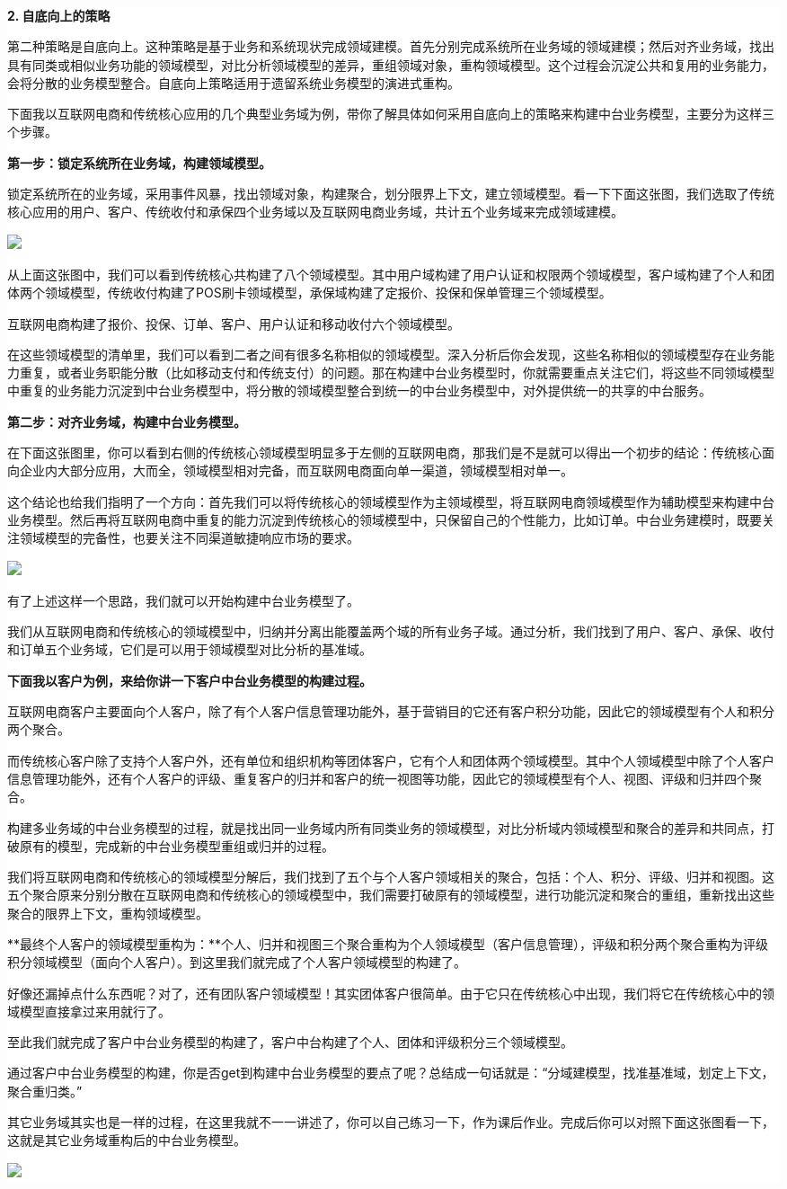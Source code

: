 **2. 自底向上的策略**

第二种策略是自底向上。这种策略是基于业务和系统现状完成领域建模。首先分别完成系统所在业务域的领域建模；然后对齐业务域，找出具有同类或相似业务功能的领域模型，对比分析领域模型的差异，重组领域对象，重构领域模型。这个过程会沉淀公共和复用的业务能力，会将分散的业务模型整合。自底向上策略适用于遗留系统业务模型的演进式重构。

下面我以互联网电商和传统核心应用的几个典型业务域为例，带你了解具体如何采用自底向上的策略来构建中台业务模型，主要分为这样三个步骤。

**第一步：锁定系统所在业务域，构建领域模型。**

锁定系统所在的业务域，采用事件风暴，找出领域对象，构建聚合，划分限界上下文，建立领域模型。看一下下面这张图，我们选取了传统核心应用的用户、客户、传统收付和承保四个业务域以及互联网电商业务域，共计五个业务域来完成领域建模。

![](https://static001.geekbang.org/resource/image/f5/46/f537a7a43e77212c8a85241439b2f246.jpg?wh=2044%2A1086)

从上面这张图中，我们可以看到传统核心共构建了八个领域模型。其中用户域构建了用户认证和权限两个领域模型，客户域构建了个人和团体两个领域模型，传统收付构建了POS刷卡领域模型，承保域构建了定报价、投保和保单管理三个领域模型。

互联网电商构建了报价、投保、订单、客户、用户认证和移动收付六个领域模型。

在这些领域模型的清单里，我们可以看到二者之间有很多名称相似的领域模型。深入分析后你会发现，这些名称相似的领域模型存在业务能力重复，或者业务职能分散（比如移动支付和传统支付）的问题。那在构建中台业务模型时，你就需要重点关注它们，将这些不同领域模型中重复的业务能力沉淀到中台业务模型中，将分散的领域模型整合到统一的中台业务模型中，对外提供统一的共享的中台服务。

**第二步：对齐业务域，构建中台业务模型。**

在下面这张图里，你可以看到右侧的传统核心领域模型明显多于左侧的互联网电商，那我们是不是就可以得出一个初步的结论：传统核心面向企业内大部分应用，大而全，领域模型相对完备，而互联网电商面向单一渠道，领域模型相对单一。

这个结论也给我们指明了一个方向：首先我们可以将传统核心的领域模型作为主领域模型，将互联网电商领域模型作为辅助模型来构建中台业务模型。然后再将互联网电商中重复的能力沉淀到传统核心的领域模型中，只保留自己的个性能力，比如订单。中台业务建模时，既要关注领域模型的完备性，也要关注不同渠道敏捷响应市场的要求。

![](https://static001.geekbang.org/resource/image/25/1d/25cd1e7fe14bfa22a752c1b184b9c91d.jpg?wh=1720%2A1406)

有了上述这样一个思路，我们就可以开始构建中台业务模型了。

我们从互联网电商和传统核心的领域模型中，归纳并分离出能覆盖两个域的所有业务子域。通过分析，我们找到了用户、客户、承保、收付和订单五个业务域，它们是可以用于领域模型对比分析的基准域。

**下面我以客户为例，来给你讲一下客户中台业务模型的构建过程。**

互联网电商客户主要面向个人客户，除了有个人客户信息管理功能外，基于营销目的它还有客户积分功能，因此它的领域模型有个人和积分两个聚合。

而传统核心客户除了支持个人客户外，还有单位和组织机构等团体客户，它有个人和团体两个领域模型。其中个人领域模型中除了个人客户信息管理功能外，还有个人客户的评级、重复客户的归并和客户的统一视图等功能，因此它的领域模型有个人、视图、评级和归并四个聚合。

构建多业务域的中台业务模型的过程，就是找出同一业务域内所有同类业务的领域模型，对比分析域内领域模型和聚合的差异和共同点，打破原有的模型，完成新的中台业务模型重组或归并的过程。

我们将互联网电商和传统核心的领域模型分解后，我们找到了五个与个人客户领域相关的聚合，包括：个人、积分、评级、归并和视图。这五个聚合原来分别分散在互联网电商和传统核心的领域模型中，我们需要打破原有的领域模型，进行功能沉淀和聚合的重组，重新找出这些聚合的限界上下文，重构领域模型。

**最终个人客户的领域模型重构为：**个人、归并和视图三个聚合重构为个人领域模型（客户信息管理），评级和积分两个聚合重构为评级积分领域模型（面向个人客户）。到这里我们就完成了个人客户领域模型的构建了。

好像还漏掉点什么东西呢？对了，还有团队客户领域模型！其实团体客户很简单。由于它只在传统核心中出现，我们将它在传统核心中的领域模型直接拿过来用就行了。

至此我们就完成了客户中台业务模型的构建了，客户中台构建了个人、团体和评级积分三个领域模型。

通过客户中台业务模型的构建，你是否get到构建中台业务模型的要点了呢？总结成一句话就是：“分域建模型，找准基准域，划定上下文，聚合重归类。”

其它业务域其实也是一样的过程，在这里我就不一一讲述了，你可以自己练习一下，作为课后作业。完成后你可以对照下面这张图看一下，这就是其它业务域重构后的中台业务模型。

![](https://static001.geekbang.org/resource/image/fb/70/fb11e6941fc471c734d0b85c25cc5370.jpg?wh=1484%2A1340)
